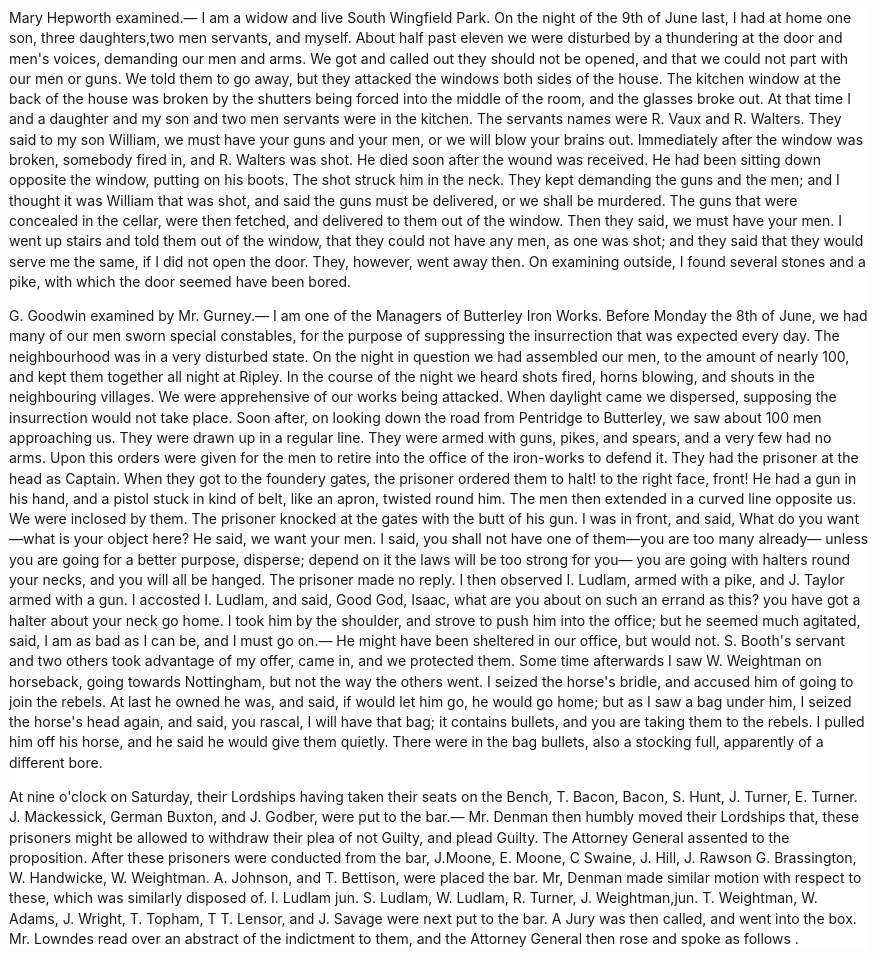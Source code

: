 Mary Hepworth examined.— I am a widow and live South Wingfield Park. On the night of the 9th of June last, I had at home one son, three daughters,two men servants, and myself. About half past eleven we were disturbed by a thundering at the door and men's voices, demanding our men and arms. We got and called out they should not be opened, and that we could not part with our men or guns. We told them to go away, but they attacked the windows both sides of the house. The kitchen window at the back of the house was broken by the shutters being forced into the middle of the room, and the glasses broke out. At that time I and a daughter and my son and two men servants were in the kitchen. The servants names were R. Vaux and R. Walters. They said to my son William, we must have your guns and your men, or we will blow your brains out. Immediately after the window was broken, somebody fired in, and R. Walters was shot. He died soon after the wound was received. He had been sitting down opposite the window, putting on his boots. The shot struck him in the neck. They kept demanding the guns and the men; and I thought it was William that was shot, and said the guns must be delivered, or we shall be murdered. The guns that were concealed in the cellar, were then fetched, and delivered to them out of the window. Then they said, we must have your men. I went up stairs and told them out of the window, that they could not have any men, as one was shot; and they said that they would serve me the same, if I did not open the door. They, however, went away then. On examining outside, I found several stones and a pike, with which the door seemed have been bored.

G. Goodwin examined by Mr. Gurney.— I am one of the Managers of Butterley Iron Works. Before Monday the 8th of June, we had many of our men sworn special constables, for the purpose of suppressing the insurrection that was expected every day. The neighbourhood was in a very disturbed state. On the night in question we had assembled our men, to the amount of nearly 100, and kept them together all night at Ripley. In the course of the night we heard shots fired, horns blowing, and shouts in the neighbouring villages. We were apprehensive of our works being attacked. When daylight came we dispersed, supposing the insurrection would not take place. Soon after, on looking down the road from Pentridge to Butterley, we saw about 100 men approaching us. They were drawn up in a regular line. They were armed with guns, pikes, and spears, and a very few had no arms. Upon this orders were given for the men to retire into the office of the iron-works to defend it. They had the prisoner at the head as Captain. When they got to the foundery gates, the prisoner ordered them to halt! to the right face, front! He had a gun in his hand, and a pistol stuck in kind of belt, like an apron, twisted round him. The men then extended in a curved line opposite us. We were inclosed by them. The prisoner knocked at the gates with the butt of his gun. I was in front, and said, What do you want —what is your object here? He said, we want your men. I said, you shall not have one of them—you are too many already— unless you are going for a better purpose, disperse; depend on it the laws will be too strong for you— you are going with halters round your necks, and you will all be hanged. The prisoner made no reply. I then observed I. Ludlam, armed with a pike, and J. Taylor armed with a gun. I accosted I. Ludlam, and said, Good God, Isaac, what are you about on such an errand as this? you have got a halter about your neck go home. I took him by the shoulder, and strove to push him into the office; but he seemed much agitated, said, I am as bad as I can be, and I must go on.— He might have been sheltered in our office, but would not. S. Booth's servant and two others took advantage of my offer, came in, and we protected them. Some time afterwards I saw W. Weightman on horseback, going towards Nottingham, but not the way the others went. I seized the horse's bridle, and accused him of going to join the rebels. At last he owned he was, and said, if would let him go, he would go home; but as I saw a bag under him, I seized the horse's head again, and said, you rascal, I will have that bag; it contains bullets, and you are taking them to the rebels. I pulled him off his horse, and he said he would give them quietly. There were in the bag bullets, also a stocking full, apparently of a different bore.

At nine o'clock on Saturday, their Lordships having taken their seats on the Bench, T. Bacon, Bacon, S. Hunt, J. Turner, E. Turner. J. Mackessick, German Buxton, and J. Godber, were put to the bar.— Mr. Denman then humbly moved their Lordships that, these prisoners might be allowed to withdraw their plea of not Guilty, and plead Guilty. The Attorney General assented to the proposition. After these prisoners were conducted from the bar, J.Moone, E. Moone, C Swaine, J. Hill, J. Rawson G. Brassington, W. Handwicke, W. Weightman. A. Johnson, and T. Bettison, were placed the bar. Mr, Denman made similar motion with respect to these, which was similarly disposed of. I. Ludlam jun. S. Ludlam, W. Ludlam, R. Turner, J. Weightman,jun. T. Weightman, W. Adams, J. Wright, T. Topham, T T. Lensor, and J. Savage were next put to the bar. A Jury was then called, and went into the box. Mr. Lowndes read over an abstract of the indictment to them, and the Attorney General then rose and spoke as follows .
